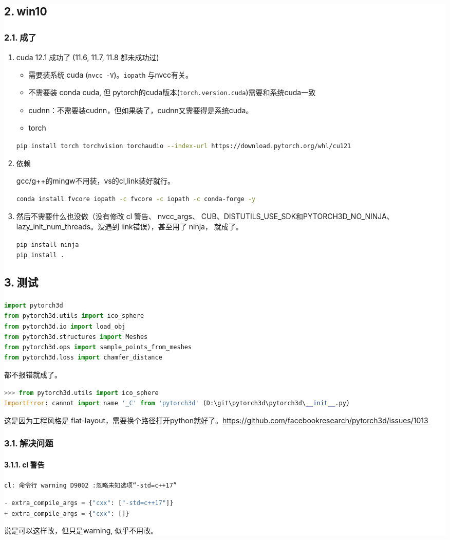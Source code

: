 ## 2. win10
### 2.1. 成了
1. cuda 12.1 成功了 (11.6, 11.7, 11.8 都未成功过)
    - 需要装系统 cuda (`nvcc -V`)。`iopath` 与nvcc有关。

    - 不需要装 conda cuda, 但 pytorch的cuda版本(`torch.version.cuda`)需要和系统cuda一致

    - cudnn：不需要装cudnn，但如果装了，cudnn又需要得是系统cuda。

    - torch
    ```bash
    pip install torch torchvision torchaudio --index-url https://download.pytorch.org/whl/cu121
    ```
2. 依赖

    gcc/g++的mingw不用装，vs的cl,link装好就行。

    ```bash
    conda install fvcore iopath -c fvcore -c iopath -c conda-forge -y
    ```
3. 然后不需要什么也没做（没有修改 cl 警告、 nvcc_args、 CUB、DISTUTILS_USE_SDK和PYTORCH3D_NO_NINJA、lazy_init_num_threads。没遇到 link错误），甚至用了 ninja， 就成了。

    ```bash
    pip install ninja
    pip install .
    ```
## 3. 测试

```python
import pytorch3d
from pytorch3d.utils import ico_sphere
from pytorch3d.io import load_obj
from pytorch3d.structures import Meshes
from pytorch3d.ops import sample_points_from_meshes
from pytorch3d.loss import chamfer_distance
```
都不报错就成了。

```python
>>> from pytorch3d.utils import ico_sphere
ImportError: cannot import name '_C' from 'pytorch3d' (D:\git\pytorch3d\pytorch3d\__init__.py)
```
这是因为工程风格是 flat-layout，需要换个路径打开python就好了。<https://github.com/facebookresearch/pytorch3d/issues/1013>
### 3.1. 解决问题

#### 3.1.1. cl 警告

```
cl: 命令行 warning D9002 :忽略未知选项“-std=c++17”
```
```python
- extra_compile_args = {"cxx": ["-std=c++17"]}
+ extra_compile_args = {"cxx": []}
```
说是可以这样改，但只是warning, 似乎不用改。
